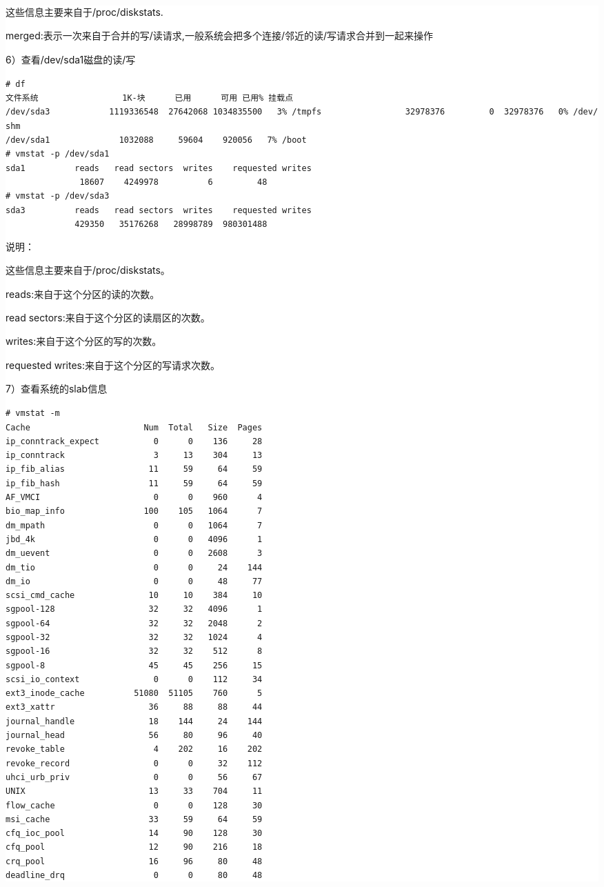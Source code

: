 这些信息主要来自于/proc/diskstats.

merged:表示一次来自于合并的写/读请求,一般系统会把多个连接/邻近的读/写请求合并到一起来操作

6）查看/dev/sda1磁盘的读/写

```
# df
文件系统                 1K-块      已用      可用 已用% 挂载点
/dev/sda3            1119336548  27642068 1034835500   3% /tmpfs                 32978376         0  32978376   0% /dev/shm
/dev/sda1              1032088     59604    920056   7% /boot
# vmstat -p /dev/sda1
sda1          reads   read sectors  writes    requested writes
               18607    4249978          6         48
# vmstat -p /dev/sda3
sda3          reads   read sectors  writes    requested writes
              429350   35176268   28998789  980301488
```

说明：

这些信息主要来自于/proc/diskstats。

reads:来自于这个分区的读的次数。

read sectors:来自于这个分区的读扇区的次数。

writes:来自于这个分区的写的次数。

requested writes:来自于这个分区的写请求次数。

7）查看系统的slab信息

```
# vmstat -m
Cache                       Num  Total   Size  Pages
ip_conntrack_expect           0      0    136     28
ip_conntrack                  3     13    304     13
ip_fib_alias                 11     59     64     59
ip_fib_hash                  11     59     64     59
AF_VMCI                       0      0    960      4
bio_map_info                100    105   1064      7
dm_mpath                      0      0   1064      7
jbd_4k                        0      0   4096      1
dm_uevent                     0      0   2608      3
dm_tio                        0      0     24    144
dm_io                         0      0     48     77
scsi_cmd_cache               10     10    384     10
sgpool-128                   32     32   4096      1
sgpool-64                    32     32   2048      2
sgpool-32                    32     32   1024      4
sgpool-16                    32     32    512      8
sgpool-8                     45     45    256     15
scsi_io_context               0      0    112     34
ext3_inode_cache          51080  51105    760      5
ext3_xattr                   36     88     88     44
journal_handle               18    144     24    144
journal_head                 56     80     96     40
revoke_table                  4    202     16    202
revoke_record                 0      0     32    112
uhci_urb_priv                 0      0     56     67
UNIX                         13     33    704     11
flow_cache                    0      0    128     30
msi_cache                    33     59     64     59
cfq_ioc_pool                 14     90    128     30
cfq_pool                     12     90    216     18
crq_pool                     16     96     80     48
deadline_drq                  0      0     80     48
```